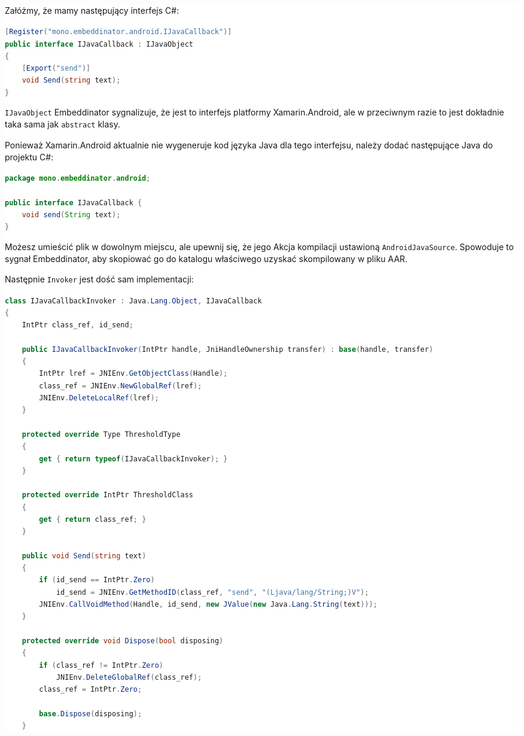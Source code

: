 Załóżmy, że mamy następujący interfejs C#:

```csharp
[Register("mono.embeddinator.android.IJavaCallback")]
public interface IJavaCallback : IJavaObject
{
    [Export("send")]
    void Send(string text);
}
```
`IJavaObject` Embeddinator sygnalizuje, że jest to interfejs platformy Xamarin.Android, ale w przeciwnym razie to jest dokładnie taka sama jak `abstract` klasy.

Ponieważ Xamarin.Android aktualnie nie wygeneruje kod języka Java dla tego interfejsu, należy dodać następujące Java do projektu C#:

```java
package mono.embeddinator.android;

public interface IJavaCallback {
    void send(String text);
}
```
Możesz umieścić plik w dowolnym miejscu, ale upewnij się, że jego Akcja kompilacji ustawioną `AndroidJavaSource`. Spowoduje to sygnał Embeddinator, aby skopiować go do katalogu właściwego uzyskać skompilowany w pliku AAR.

Następnie `Invoker` jest dość sam implementacji:

```csharp
class IJavaCallbackInvoker : Java.Lang.Object, IJavaCallback
{
    IntPtr class_ref, id_send;

    public IJavaCallbackInvoker(IntPtr handle, JniHandleOwnership transfer) : base(handle, transfer)
    {
        IntPtr lref = JNIEnv.GetObjectClass(Handle);
        class_ref = JNIEnv.NewGlobalRef(lref);
        JNIEnv.DeleteLocalRef(lref);
    }

    protected override Type ThresholdType
    {
        get { return typeof(IJavaCallbackInvoker); }
    }

    protected override IntPtr ThresholdClass
    {
        get { return class_ref; }
    }

    public void Send(string text)
    {
        if (id_send == IntPtr.Zero)
            id_send = JNIEnv.GetMethodID(class_ref, "send", "(Ljava/lang/String;)V");
        JNIEnv.CallVoidMethod(Handle, id_send, new JValue(new Java.Lang.String(text)));
    }

    protected override void Dispose(bool disposing)
    {
        if (class_ref != IntPtr.Zero)
            JNIEnv.DeleteGlobalRef(class_ref);
        class_ref = IntPtr.Zero;

        base.Dispose(disposing);
    }
```